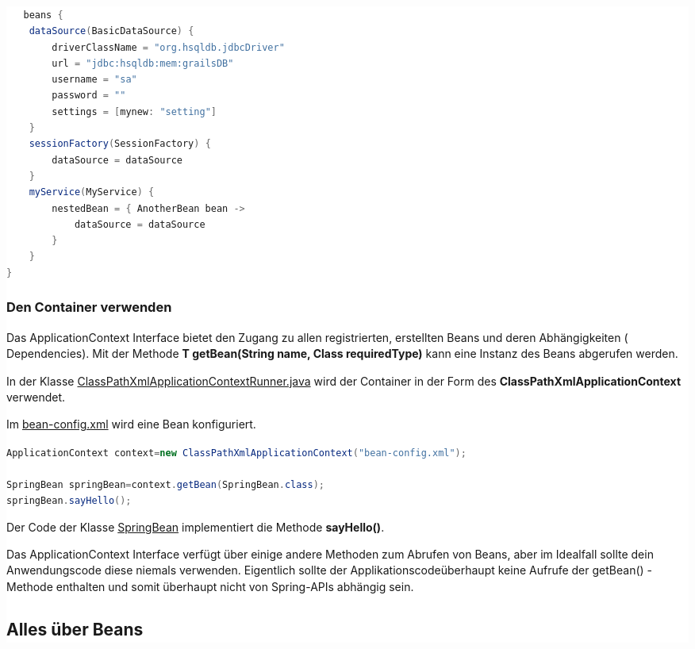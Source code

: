 ````groovy
   beans {
    dataSource(BasicDataSource) {
        driverClassName = "org.hsqldb.jdbcDriver"
        url = "jdbc:hsqldb:mem:grailsDB"
        username = "sa"
        password = ""
        settings = [mynew: "setting"]
    }
    sessionFactory(SessionFactory) {
        dataSource = dataSource
    }
    myService(MyService) {
        nestedBean = { AnotherBean bean ->
            dataSource = dataSource
        }
    }
}
````

### Den Container verwenden

Das ApplicationContext Interface bietet den Zugang zu allen registrierten, erstellten Beans und deren Abhängigkeiten (
Dependencies). Mit der Methode **T getBean(String name, Class<T> requiredType)** kann eine Instanz des Beans abgerufen
werden.

In der
Klasse [ClassPathXmlApplicationContextRunner.java](./src/main/java/ch/wesr/spring/core/container/xml/ClassPathXmlApplicationContextRunner.java)
wird der Container in der Form des **ClassPathXmlApplicationContext** verwendet.

Im [bean-config.xml](./src/main/resources/bean-config.xml) wird eine Bean konfiguriert.

```java
ApplicationContext context=new ClassPathXmlApplicationContext("bean-config.xml");

SpringBean springBean=context.getBean(SpringBean.class);
springBean.sayHello();
```

Der Code der Klasse [SpringBean](./src/main/java/ch/wesr/spring/core/container/xml/beans/SpringBean.java) implementiert
die Methode **sayHello()**.

Das ApplicationContext Interface verfügt über einige andere Methoden zum Abrufen von Beans, aber im Idealfall sollte
dein Anwendungscode diese niemals verwenden. Eigentlich sollte der Applikationscodeüberhaupt keine Aufrufe der getBean()
-Methode enthalten und somit überhaupt nicht von Spring-APIs abhängig sein.

## Alles über Beans
